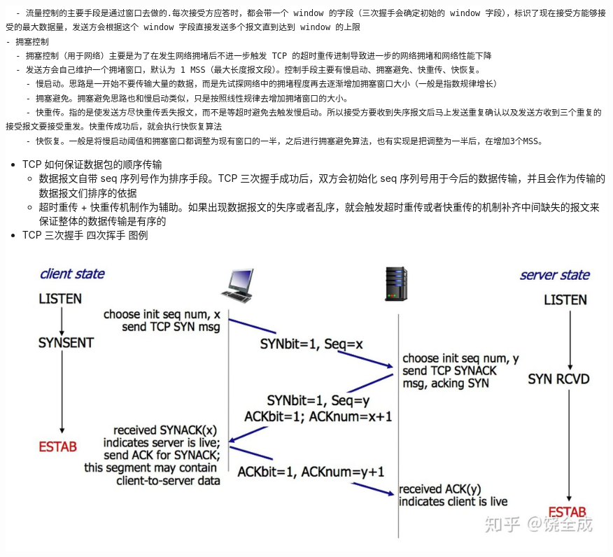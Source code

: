       - 流量控制的主要手段是通过窗口去做的.每次接受方应答时，都会带一个 window 的字段（三次握手会确定初始的 window 字段），标识了现在接受方能够接受的最大数据量，发送方会根据这个 window 字段直接发送多个报文直到达到 window 的上限
    - 拥塞控制
      - 拥塞控制（用于网络）主要是为了在发生网络拥堵后不进一步触发 TCP 的超时重传进制导致进一步的网络拥堵和网络性能下降
      - 发送方会自己维护一个拥堵窗口，默认为 1 MSS（最大长度报文段）。控制手段主要有慢启动、拥塞避免、快重传、快恢复。
        - 慢启动。思路是一开始不要传输大量的数据，而是先试探网络中的拥堵程度再去逐渐增加拥塞窗口大小（一般是指数规律增长）
        - 拥塞避免。拥塞避免思路也和慢启动类似，只是按照线性规律去增加拥堵窗口的大小。
        - 快重传。指的是使发送方尽快重传丢失报文，而不是等超时避免去触发慢启动。所以接受方要收到失序报文后马上发送重复确认以及发送方收到三个重复的接受报文要接受重发。快重传成功后，就会执行快恢复算法
        - 快恢复。一般是将慢启动阈值和拥塞窗口都调整为现有窗口的一半，之后进行拥塞避免算法，也有实现是把调整为一半后，在增加3个MSS。
  - TCP 如何保证数据包的顺序传输
    - 数据报文自带 seq 序列号作为排序手段。TCP 三次握手成功后，双方会初始化 seq 序列号用于今后的数据传输，并且会作为传输的数据报文们排序的依据
    - 超时重传 + 快重传机制作为辅助。如果出现数据报文的失序或者乱序，就会触发超时重传或者快重传的机制补齐中间缺失的报文来保证整体的数据传输是有序的
  - TCP 三次握手 四次挥手 图例
    ![img.png](network_syn.png)